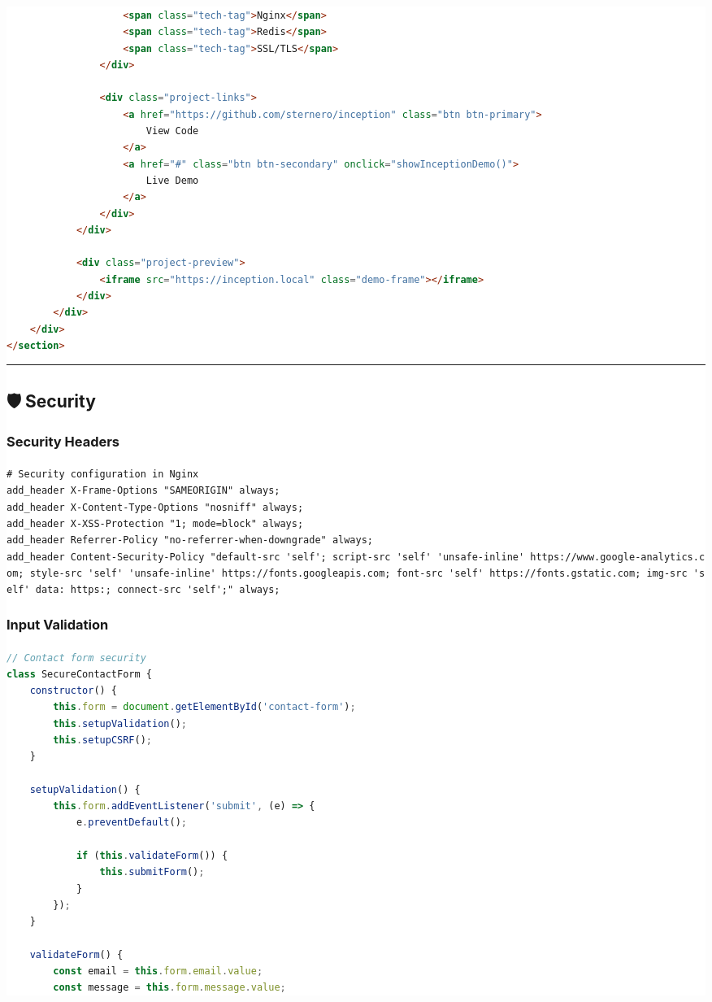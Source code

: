 ```html
                    <span class="tech-tag">Nginx</span>
                    <span class="tech-tag">Redis</span>
                    <span class="tech-tag">SSL/TLS</span>
                </div>
                
                <div class="project-links">
                    <a href="https://github.com/sternero/inception" class="btn btn-primary">
                        View Code
                    </a>
                    <a href="#" class="btn btn-secondary" onclick="showInceptionDemo()">
                        Live Demo
                    </a>
                </div>
            </div>
            
            <div class="project-preview">
                <iframe src="https://inception.local" class="demo-frame"></iframe>
            </div>
        </div>
    </div>
</section>
```

---

## 🛡️ Security

### Security Headers

```nginx
# Security configuration in Nginx
add_header X-Frame-Options "SAMEORIGIN" always;
add_header X-Content-Type-Options "nosniff" always;
add_header X-XSS-Protection "1; mode=block" always;
add_header Referrer-Policy "no-referrer-when-downgrade" always;
add_header Content-Security-Policy "default-src 'self'; script-src 'self' 'unsafe-inline' https://www.google-analytics.com; style-src 'self' 'unsafe-inline' https://fonts.googleapis.com; font-src 'self' https://fonts.gstatic.com; img-src 'self' data: https:; connect-src 'self';" always;
```

### Input Validation

```javascript
// Contact form security
class SecureContactForm {
    constructor() {
        this.form = document.getElementById('contact-form');
        this.setupValidation();
        this.setupCSRF();
    }
    
    setupValidation() {
        this.form.addEventListener('submit', (e) => {
            e.preventDefault();
            
            if (this.validateForm()) {
                this.submitForm();
            }
        });
    }
    
    validateForm() {
        const email = this.form.email.value;
        const message = this.form.message.value;
```